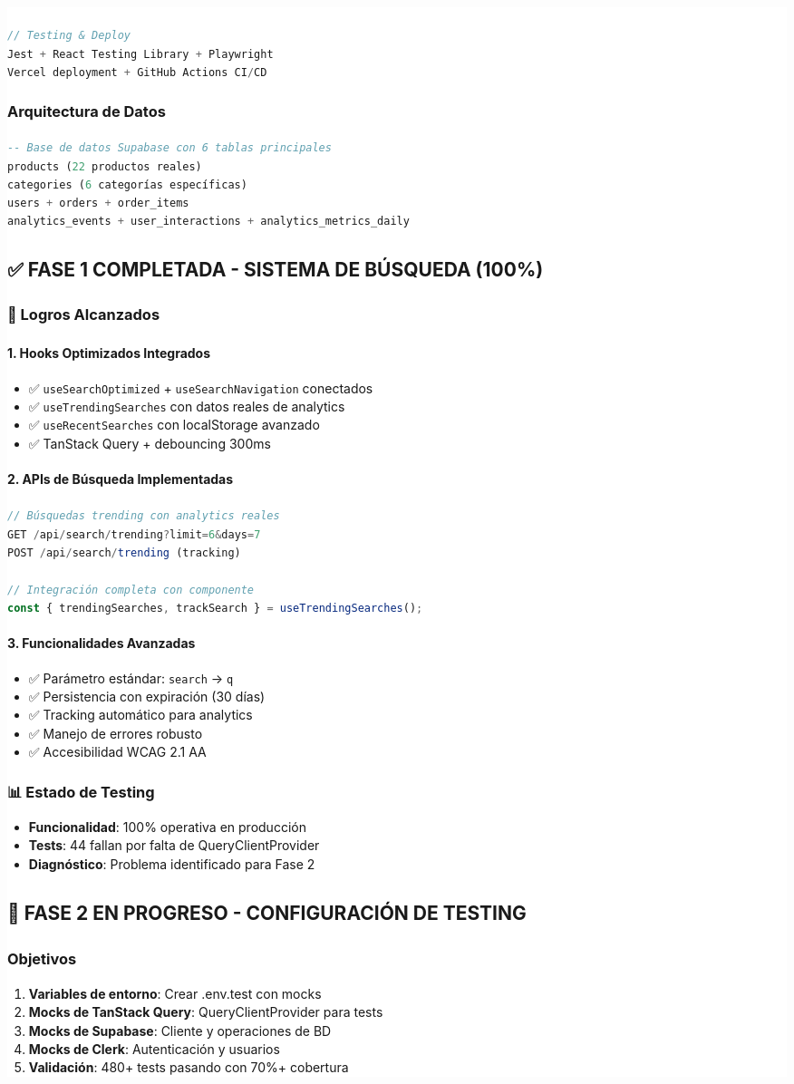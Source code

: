 ```typescript

// Testing & Deploy
Jest + React Testing Library + Playwright
Vercel deployment + GitHub Actions CI/CD
```

### Arquitectura de Datos
```sql
-- Base de datos Supabase con 6 tablas principales
products (22 productos reales)
categories (6 categorías específicas)
users + orders + order_items
analytics_events + user_interactions + analytics_metrics_daily
```

## ✅ FASE 1 COMPLETADA - SISTEMA DE BÚSQUEDA (100%)

### 🎉 Logros Alcanzados

#### 1. Hooks Optimizados Integrados
- ✅ `useSearchOptimized` + `useSearchNavigation` conectados
- ✅ `useTrendingSearches` con datos reales de analytics
- ✅ `useRecentSearches` con localStorage avanzado
- ✅ TanStack Query + debouncing 300ms

#### 2. APIs de Búsqueda Implementadas
```typescript
// Búsquedas trending con analytics reales
GET /api/search/trending?limit=6&days=7
POST /api/search/trending (tracking)

// Integración completa con componente
const { trendingSearches, trackSearch } = useTrendingSearches();
```

#### 3. Funcionalidades Avanzadas
- ✅ Parámetro estándar: `search` → `q`
- ✅ Persistencia con expiración (30 días)
- ✅ Tracking automático para analytics
- ✅ Manejo de errores robusto
- ✅ Accesibilidad WCAG 2.1 AA

### 📊 Estado de Testing
- **Funcionalidad**: 100% operativa en producción
- **Tests**: 44 fallan por falta de QueryClientProvider
- **Diagnóstico**: Problema identificado para Fase 2

## 🔧 FASE 2 EN PROGRESO - CONFIGURACIÓN DE TESTING

### Objetivos
1. **Variables de entorno**: Crear .env.test con mocks
2. **Mocks de TanStack Query**: QueryClientProvider para tests
3. **Mocks de Supabase**: Cliente y operaciones de BD
4. **Mocks de Clerk**: Autenticación y usuarios
5. **Validación**: 480+ tests pasando con 70%+ cobertura
